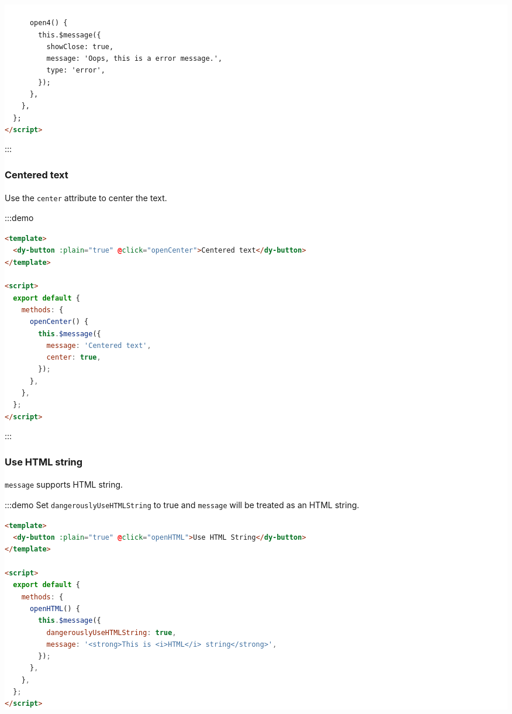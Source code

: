 ```html

      open4() {
        this.$message({
          showClose: true,
          message: 'Oops, this is a error message.',
          type: 'error',
        });
      },
    },
  };
</script>
```

:::

### Centered text

Use the `center` attribute to center the text.

:::demo

```html
<template>
  <dy-button :plain="true" @click="openCenter">Centered text</dy-button>
</template>

<script>
  export default {
    methods: {
      openCenter() {
        this.$message({
          message: 'Centered text',
          center: true,
        });
      },
    },
  };
</script>
```

:::

### Use HTML string

`message` supports HTML string.

:::demo Set `dangerouslyUseHTMLString` to true and `message` will be treated as an HTML string.

```html
<template>
  <dy-button :plain="true" @click="openHTML">Use HTML String</dy-button>
</template>

<script>
  export default {
    methods: {
      openHTML() {
        this.$message({
          dangerouslyUseHTMLString: true,
          message: '<strong>This is <i>HTML</i> string</strong>',
        });
      },
    },
  };
</script>
```
